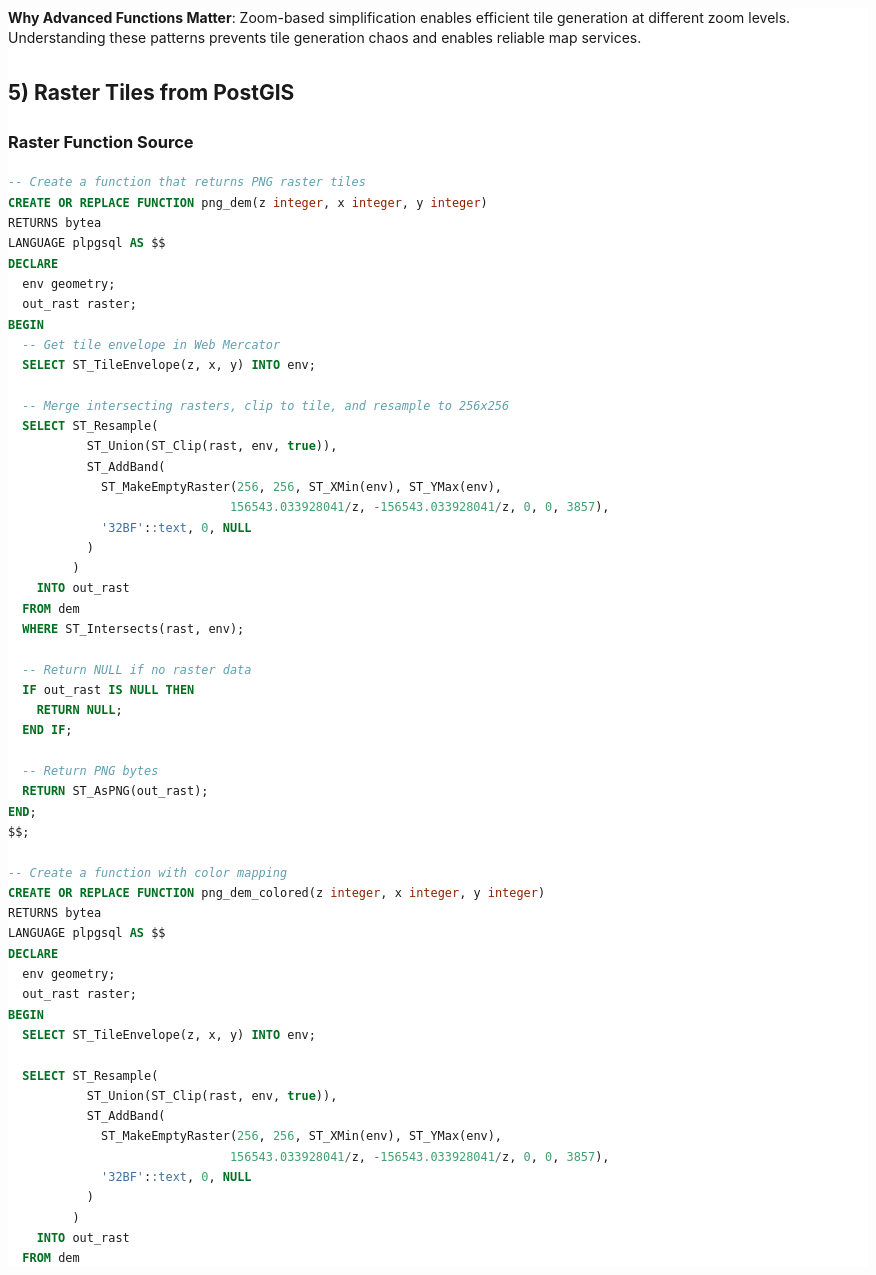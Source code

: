 **Why Advanced Functions Matter**: Zoom-based simplification enables efficient tile generation at different zoom levels. Understanding these patterns prevents tile generation chaos and enables reliable map services.

## 5) Raster Tiles from PostGIS

### Raster Function Source

```sql
-- Create a function that returns PNG raster tiles
CREATE OR REPLACE FUNCTION png_dem(z integer, x integer, y integer)
RETURNS bytea
LANGUAGE plpgsql AS $$
DECLARE
  env geometry;
  out_rast raster;
BEGIN
  -- Get tile envelope in Web Mercator
  SELECT ST_TileEnvelope(z, x, y) INTO env;
  
  -- Merge intersecting rasters, clip to tile, and resample to 256x256
  SELECT ST_Resample(
           ST_Union(ST_Clip(rast, env, true)),
           ST_AddBand(
             ST_MakeEmptyRaster(256, 256, ST_XMin(env), ST_YMax(env), 
                               156543.033928041/z, -156543.033928041/z, 0, 0, 3857),
             '32BF'::text, 0, NULL
           )
         )
    INTO out_rast
  FROM dem
  WHERE ST_Intersects(rast, env);

  -- Return NULL if no raster data
  IF out_rast IS NULL THEN
    RETURN NULL;
  END IF;

  -- Return PNG bytes
  RETURN ST_AsPNG(out_rast);
END;
$$;

-- Create a function with color mapping
CREATE OR REPLACE FUNCTION png_dem_colored(z integer, x integer, y integer)
RETURNS bytea
LANGUAGE plpgsql AS $$
DECLARE
  env geometry;
  out_rast raster;
BEGIN
  SELECT ST_TileEnvelope(z, x, y) INTO env;
  
  SELECT ST_Resample(
           ST_Union(ST_Clip(rast, env, true)),
           ST_AddBand(
             ST_MakeEmptyRaster(256, 256, ST_XMin(env), ST_YMax(env), 
                               156543.033928041/z, -156543.033928041/z, 0, 0, 3857),
             '32BF'::text, 0, NULL
           )
         )
    INTO out_rast
  FROM dem
```